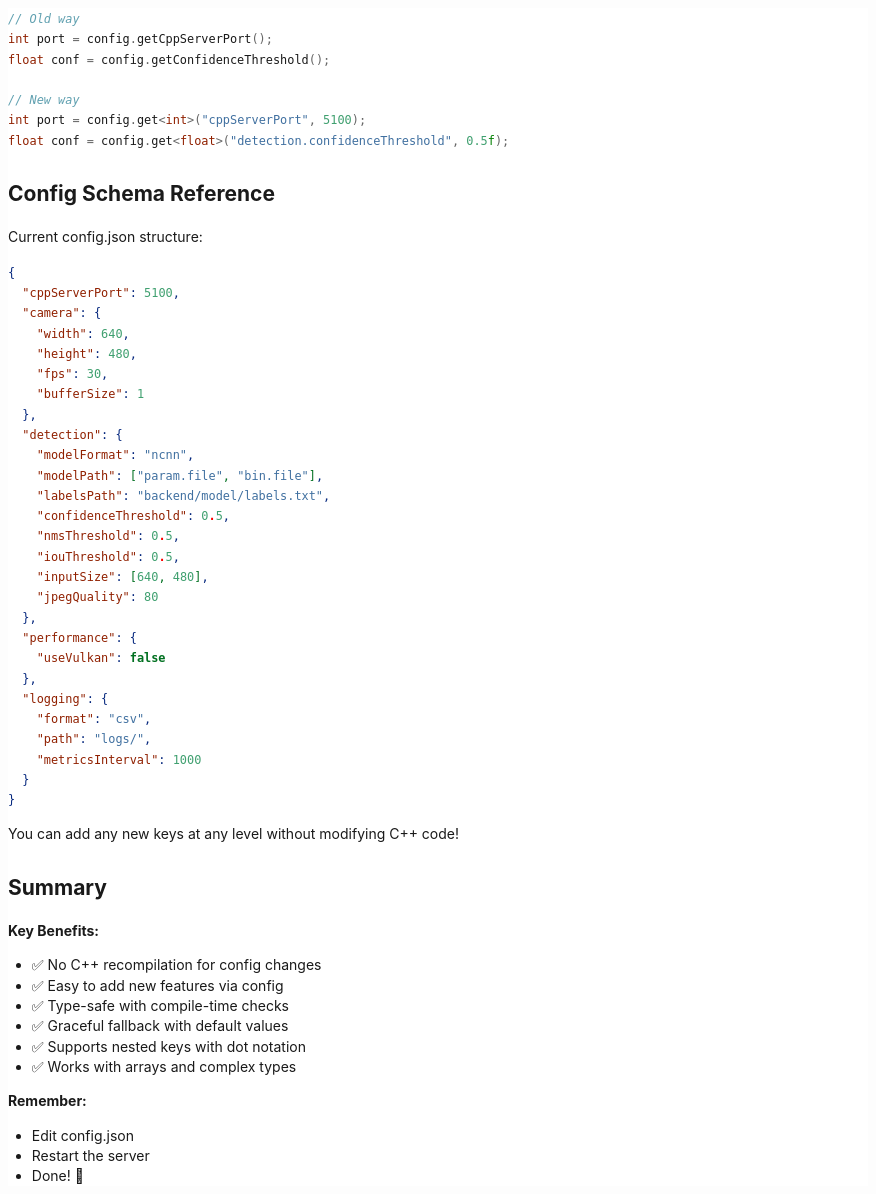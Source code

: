 ```cpp
// Old way
int port = config.getCppServerPort();
float conf = config.getConfidenceThreshold();

// New way
int port = config.get<int>("cppServerPort", 5100);
float conf = config.get<float>("detection.confidenceThreshold", 0.5f);
```

## Config Schema Reference

Current config.json structure:

```json
{
  "cppServerPort": 5100,
  "camera": {
    "width": 640,
    "height": 480,
    "fps": 30,
    "bufferSize": 1
  },
  "detection": {
    "modelFormat": "ncnn",
    "modelPath": ["param.file", "bin.file"],
    "labelsPath": "backend/model/labels.txt",
    "confidenceThreshold": 0.5,
    "nmsThreshold": 0.5,
    "iouThreshold": 0.5,
    "inputSize": [640, 480],
    "jpegQuality": 80
  },
  "performance": {
    "useVulkan": false
  },
  "logging": {
    "format": "csv",
    "path": "logs/",
    "metricsInterval": 1000
  }
}
```

You can add any new keys at any level without modifying C++ code!

## Summary

**Key Benefits:**
- ✅ No C++ recompilation for config changes
- ✅ Easy to add new features via config
- ✅ Type-safe with compile-time checks
- ✅ Graceful fallback with default values
- ✅ Supports nested keys with dot notation
- ✅ Works with arrays and complex types

**Remember:**
- Edit config.json
- Restart the server
- Done! 🎉
